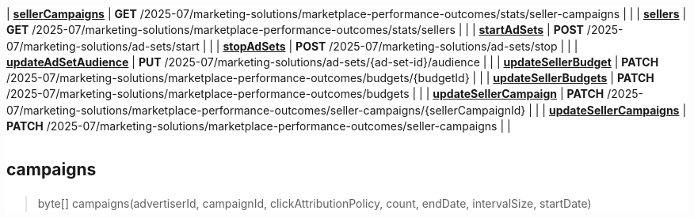 | [**sellerCampaigns**](CampaignApi.md#sellerCampaigns) | **GET** /2025-07/marketing-solutions/marketplace-performance-outcomes/stats/seller-campaigns |  |
| [**sellers**](CampaignApi.md#sellers) | **GET** /2025-07/marketing-solutions/marketplace-performance-outcomes/stats/sellers |  |
| [**startAdSets**](CampaignApi.md#startAdSets) | **POST** /2025-07/marketing-solutions/ad-sets/start |  |
| [**stopAdSets**](CampaignApi.md#stopAdSets) | **POST** /2025-07/marketing-solutions/ad-sets/stop |  |
| [**updateAdSetAudience**](CampaignApi.md#updateAdSetAudience) | **PUT** /2025-07/marketing-solutions/ad-sets/{ad-set-id}/audience |  |
| [**updateSellerBudget**](CampaignApi.md#updateSellerBudget) | **PATCH** /2025-07/marketing-solutions/marketplace-performance-outcomes/budgets/{budgetId} |  |
| [**updateSellerBudgets**](CampaignApi.md#updateSellerBudgets) | **PATCH** /2025-07/marketing-solutions/marketplace-performance-outcomes/budgets |  |
| [**updateSellerCampaign**](CampaignApi.md#updateSellerCampaign) | **PATCH** /2025-07/marketing-solutions/marketplace-performance-outcomes/seller-campaigns/{sellerCampaignId} |  |
| [**updateSellerCampaigns**](CampaignApi.md#updateSellerCampaigns) | **PATCH** /2025-07/marketing-solutions/marketplace-performance-outcomes/seller-campaigns |  |



## campaigns

> byte[] campaigns(advertiserId, campaignId, clickAttributionPolicy, count, endDate, intervalSize, startDate)


